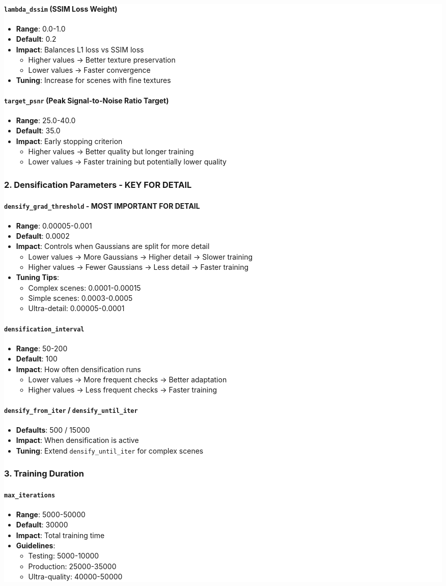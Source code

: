 #### `lambda_dssim` (SSIM Loss Weight)
- **Range**: 0.0-1.0
- **Default**: 0.2
- **Impact**: Balances L1 loss vs SSIM loss
  - Higher values → Better texture preservation
  - Lower values → Faster convergence
- **Tuning**: Increase for scenes with fine textures

#### `target_psnr` (Peak Signal-to-Noise Ratio Target)
- **Range**: 25.0-40.0
- **Default**: 35.0
- **Impact**: Early stopping criterion
  - Higher values → Better quality but longer training
  - Lower values → Faster training but potentially lower quality

### 2. Densification Parameters - **KEY FOR DETAIL**

#### `densify_grad_threshold` - **MOST IMPORTANT FOR DETAIL**
- **Range**: 0.00005-0.001
- **Default**: 0.0002
- **Impact**: Controls when Gaussians are split for more detail
  - Lower values → More Gaussians → Higher detail → Slower training
  - Higher values → Fewer Gaussians → Less detail → Faster training
- **Tuning Tips**:
  - Complex scenes: 0.0001-0.00015
  - Simple scenes: 0.0003-0.0005
  - Ultra-detail: 0.00005-0.0001

#### `densification_interval`
- **Range**: 50-200
- **Default**: 100
- **Impact**: How often densification runs
  - Lower values → More frequent checks → Better adaptation
  - Higher values → Less frequent checks → Faster training

#### `densify_from_iter` / `densify_until_iter`
- **Defaults**: 500 / 15000
- **Impact**: When densification is active
- **Tuning**: Extend `densify_until_iter` for complex scenes

### 3. Training Duration

#### `max_iterations`
- **Range**: 5000-50000
- **Default**: 30000
- **Impact**: Total training time
- **Guidelines**:
  - Testing: 5000-10000
  - Production: 25000-35000
  - Ultra-quality: 40000-50000
